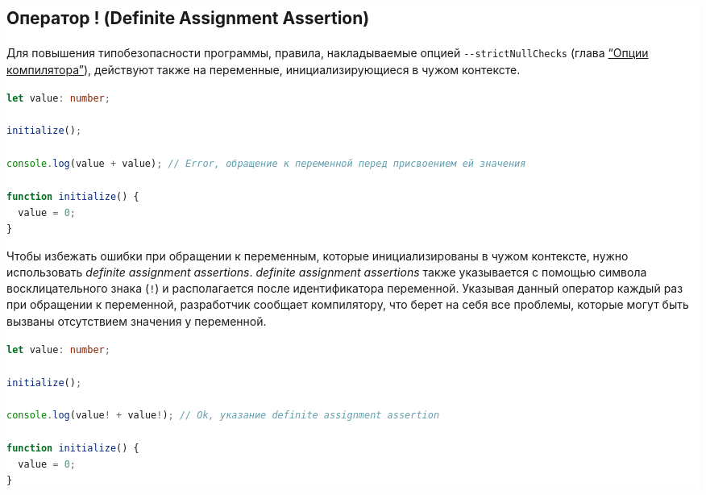 ## Оператор ! (Definite Assignment Assertion)

Для повышения типобезопасности программы, правила, накладываемые опцией `--strictNullChecks` (глава [“Опции компилятора”](../060.(Компилятор)%20Опции%20компилятора)), действуют также на переменные, инициализирующиеся в чужом контексте.

`````ts
let value: number;

initialize();

console.log(value + value); // Error, обращение к переменной перед присвоением ей значения

function initialize() {
  value = 0;
}
`````

Чтобы избежать ошибки при обращении к переменным, которые инициализированы в чужом контексте, нужно использовать _definite assignment assertions_. _definite assignment assertions_ также указывается с помощью символа восклицательного знака (`!`) и располагается после идентификатора переменной. Указывая данный оператор каждый раз при обращении к переменной, разработчик сообщает компилятору, что берет на себя все проблемы, которые могут быть вызваны отсутствием значения у переменной.

`````ts
let value: number;

initialize();

console.log(value! + value!); // Ok, указание definite assignment assertion

function initialize() {
  value = 0;
}
`````
